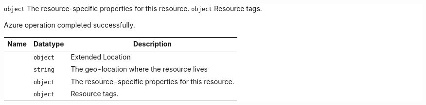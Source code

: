 </tr>
<tr>
    <td><CopyableCode code="properties" /></td>
    <td><code>object</code></td>
    <td>The resource-specific properties for this resource.</td>
</tr>
<tr>
    <td><CopyableCode code="tags" /></td>
    <td><code>object</code></td>
    <td>Resource tags.</td>
</tr>
</tbody>
</table>
</TabItem>
<TabItem value="list_by_data_lake_connector_resource">

Azure operation completed successfully.

<table>
<thead>
    <tr>
    <th>Name</th>
    <th>Datatype</th>
    <th>Description</th>
    </tr>
</thead>
<tbody>
<tr>
    <td><CopyableCode code="extendedLocation" /></td>
    <td><code>object</code></td>
    <td>Extended Location</td>
</tr>
<tr>
    <td><CopyableCode code="location" /></td>
    <td><code>string</code></td>
    <td>The geo-location where the resource lives</td>
</tr>
<tr>
    <td><CopyableCode code="properties" /></td>
    <td><code>object</code></td>
    <td>The resource-specific properties for this resource.</td>
</tr>
<tr>
    <td><CopyableCode code="tags" /></td>
    <td><code>object</code></td>
    <td>Resource tags.</td>
</tr>
</tbody>
</table>
</TabItem>
</Tabs>
